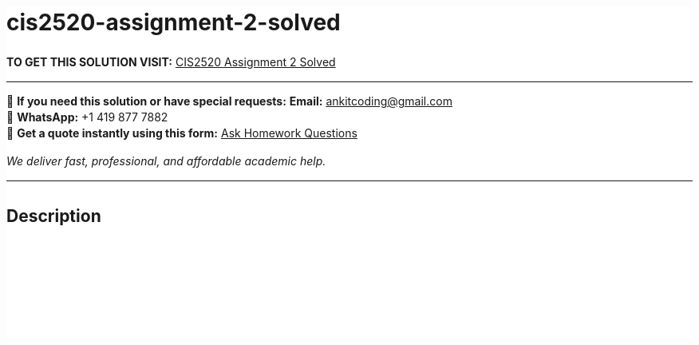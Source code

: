 # cis2520-assignment-2-solved
**TO GET THIS SOLUTION VISIT:** [CIS2520 Assignment 2 Solved](https://www.ankitcodinghub.com/product/cis2520-assignment-2-solved/)


---

📩 **If you need this solution or have special requests:** **Email:** ankitcoding@gmail.com  
📱 **WhatsApp:** +1 419 877 7882  
📄 **Get a quote instantly using this form:** [Ask Homework Questions](https://www.ankitcodinghub.com/services/ask-homework-questions/)

*We deliver fast, professional, and affordable academic help.*

---

<h2>Description</h2>



<div class="kk-star-ratings kksr-auto kksr-align-center kksr-valign-top" data-payload="{&quot;align&quot;:&quot;center&quot;,&quot;id&quot;:&quot;115168&quot;,&quot;slug&quot;:&quot;default&quot;,&quot;valign&quot;:&quot;top&quot;,&quot;ignore&quot;:&quot;&quot;,&quot;reference&quot;:&quot;auto&quot;,&quot;class&quot;:&quot;&quot;,&quot;count&quot;:&quot;1&quot;,&quot;legendonly&quot;:&quot;&quot;,&quot;readonly&quot;:&quot;&quot;,&quot;score&quot;:&quot;5&quot;,&quot;starsonly&quot;:&quot;&quot;,&quot;best&quot;:&quot;5&quot;,&quot;gap&quot;:&quot;4&quot;,&quot;greet&quot;:&quot;Rate this product&quot;,&quot;legend&quot;:&quot;5\/5 - (1 vote)&quot;,&quot;size&quot;:&quot;24&quot;,&quot;title&quot;:&quot;CIS2520  Assignment 2 Solved&quot;,&quot;width&quot;:&quot;138&quot;,&quot;_legend&quot;:&quot;{score}\/{best} - ({count} {votes})&quot;,&quot;font_factor&quot;:&quot;1.25&quot;}">

<div class="kksr-stars">

<div class="kksr-stars-inactive">
            <div class="kksr-star" data-star="1" style="padding-right: 4px">


<div class="kksr-icon" style="width: 24px; height: 24px;"></div>
        </div>
            <div class="kksr-star" data-star="2" style="padding-right: 4px">


<div class="kksr-icon" style="width: 24px; height: 24px;"></div>
        </div>
            <div class="kksr-star" data-star="3" style="padding-right: 4px">


<div class="kksr-icon" style="width: 24px; height: 24px;"></div>
        </div>
            <div class="kksr-star" data-star="4" style="padding-right: 4px">


<div class="kksr-icon" style="width: 24px; height: 24px;"></div>
        </div>
            <div class="kksr-star" data-star="5" style="padding-right: 4px">


<div class="kksr-icon" style="width: 24px; height: 24px;"></div>
        </div>
    </div>
